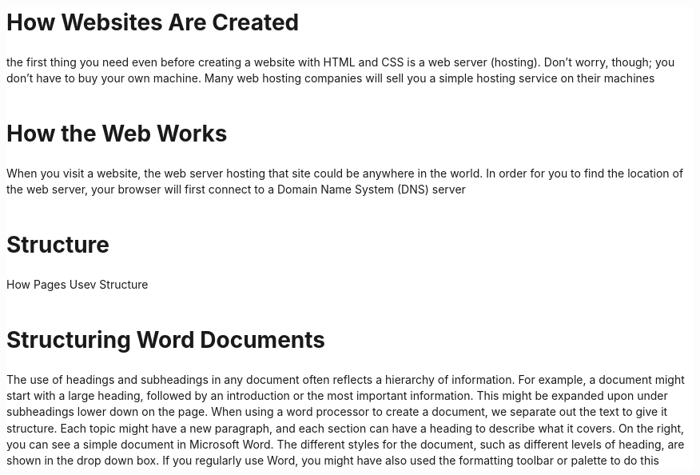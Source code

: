 
# How Websites Are Created

the first thing you need even before creating a website with HTML and CSS is a web server (hosting). Don’t worry, though; you don’t have to buy your own machine. Many web hosting companies will sell you a simple hosting service on their machines

# How the Web Works 

When you visit a website, the web server
hosting that site could be anywhere in the
world. In order for you to find the location of
the web server, your browser will first connect
to a Domain Name System (DNS) server


# Structure

How Pages Usev Structure
  
# Structuring Word Documents 

The use of headings and
subheadings in any document
often reflects a hierarchy of
information. For example, a
document might start with
a large heading, followed by
an introduction or the most
important information.
This might be expanded upon
under subheadings lower down
on the page. When using a word
processor to create a document,
we separate out the text to give
it structure. Each topic might
have a new paragraph, and each
section can have a heading to
describe what it covers.
On the right, you can see a
simple document in Microsoft
Word. The different styles for
the document, such as different
levels of heading, are shown
in the drop down box. If you
regularly use Word, you might
have also used the formatting
toolbar or palette to do this
